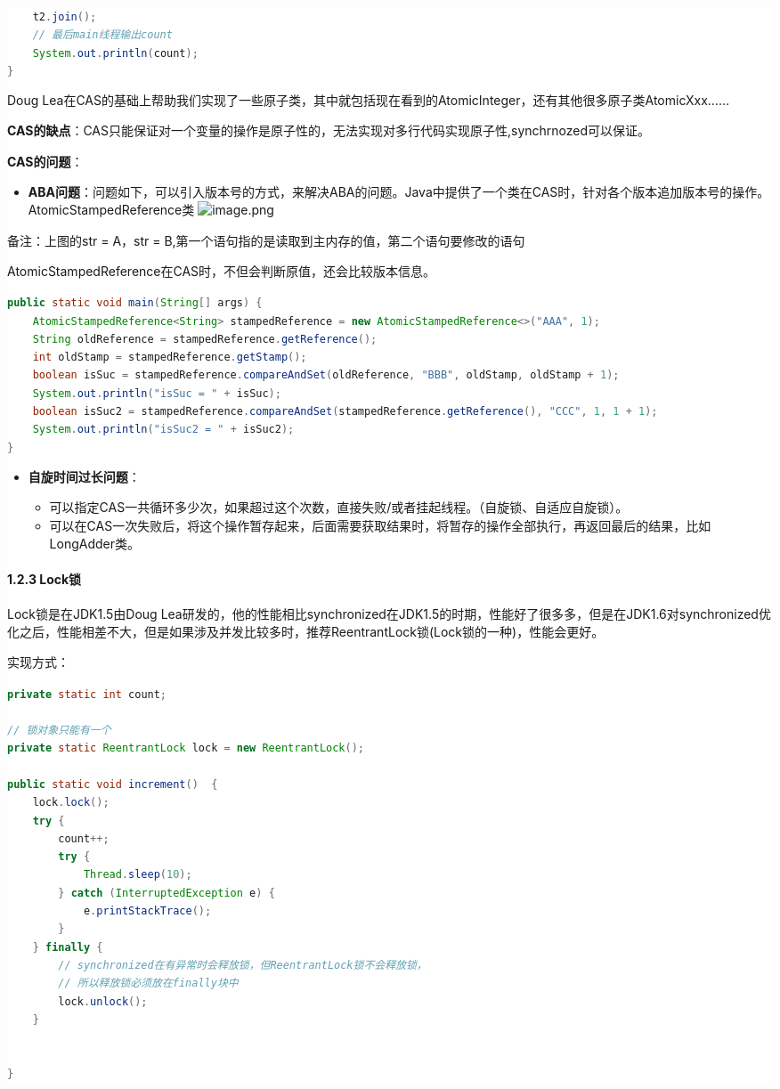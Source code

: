 ```java
    t2.join();
    // 最后main线程输出count
    System.out.println(count);
}
```

Doug Lea在CAS的基础上帮助我们实现了一些原子类，其中就包括现在看到的AtomicInteger，还有其他很多原子类AtomicXxx……

**CAS的缺点**：CAS只能保证对一个变量的操作是原子性的，无法实现对多行代码实现原子性,synchrnozed可以保证。

**CAS的问题**：

* **ABA问题**：问题如下，可以引入版本号的方式，来解决ABA的问题。Java中提供了一个类在CAS时，针对各个版本追加版本号的操作。 AtomicStampedReference类
![image.png](https://raw.githubusercontent.com/pvisanhash/PicSiteRepo1/main/note/img/202304261305382.png)

备注：上图的str = A，str = B,第一个语句指的是读取到主内存的值，第二个语句要修改的语句

AtomicStampedReference在CAS时，不但会判断原值，还会比较版本信息。

```java
public static void main(String[] args) {  
    AtomicStampedReference<String> stampedReference = new AtomicStampedReference<>("AAA", 1);  
    String oldReference = stampedReference.getReference();  
    int oldStamp = stampedReference.getStamp();  
    boolean isSuc = stampedReference.compareAndSet(oldReference, "BBB", oldStamp, oldStamp + 1);  
    System.out.println("isSuc = " + isSuc);  
    boolean isSuc2 = stampedReference.compareAndSet(stampedReference.getReference(), "CCC", 1, 1 + 1);  
    System.out.println("isSuc2 = " + isSuc2);  
}
```

* **自旋时间过长问题**：
  
  * 可以指定CAS一共循环多少次，如果超过这个次数，直接失败/或者挂起线程。（自旋锁、自适应自旋锁）。
  * 可以在CAS一次失败后，将这个操作暂存起来，后面需要获取结果时，将暂存的操作全部执行，再返回最后的结果，比如LongAdder类。

#### 1.2.3 Lock锁

Lock锁是在JDK1.5由Doug Lea研发的，他的性能相比synchronized在JDK1.5的时期，性能好了很多多，但是在JDK1.6对synchronized优化之后，性能相差不大，但是如果涉及并发比较多时，推荐ReentrantLock锁(Lock锁的一种)，性能会更好。

实现方式：

```java
private static int count;

// 锁对象只能有一个
private static ReentrantLock lock = new ReentrantLock();

public static void increment()  {
    lock.lock();
    try {
        count++;
        try {
            Thread.sleep(10);
        } catch (InterruptedException e) {
            e.printStackTrace();
        }
    } finally {
	    // synchronized在有异常时会释放锁，但ReentrantLock锁不会释放锁，
	    // 所以释放锁必须放在finally块中
        lock.unlock();
    }


}

```